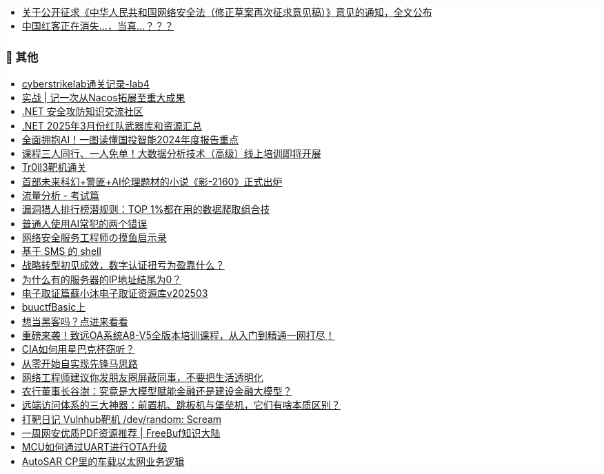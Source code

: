 * [关于公开征求《中华人民共和国网络安全法（修正草案再次征求意见稿）》意见的通知，全文公布](https://mp.weixin.qq.com/s?__biz=MzIwNDYzNTYxNQ==&mid=2247502777&idx=1&sn=f4c7db2128ae2ab3548ff84f379ca412)
* [中国红客正在消失...，当真...？？？](https://mp.weixin.qq.com/s?__biz=Mzg4NTUwMzM1Ng==&mid=2247513323&idx=1&sn=b1a1a774a266b20a7e0222898b9fcd29)

### 📌 其他

* [cyberstrikelab通关记录-lab4](https://mp.weixin.qq.com/s?__biz=Mzg4NDg3NjE5MQ==&mid=2247486131&idx=1&sn=ed5e6de1efc3ebe131931068bd1b33cb)
* [实战 | 记一次从Nacos拓展至重大成果](https://mp.weixin.qq.com/s?__biz=Mzk0Mzc1MTI2Nw==&mid=2247488788&idx=1&sn=db5a6441588f4c2883556baeab8b2882)
* [.NET 安全攻防知识交流社区](https://mp.weixin.qq.com/s?__biz=MzUyOTc3NTQ5MA==&mid=2247499302&idx=2&sn=9cce2b91f750d23eefc0ab7ec1ce123c)
* [.NET 2025年3月份红队武器库和资源汇总](https://mp.weixin.qq.com/s?__biz=MzUyOTc3NTQ5MA==&mid=2247499302&idx=3&sn=dde5f0d3effca8266fb3fe119e422e77)
* [全面拥抱AI！一图读懂国投智能2024年度报告重点](https://mp.weixin.qq.com/s?__biz=MjM5NTU4NjgzMg==&mid=2651442831&idx=1&sn=58e565969e2ee1fe5526ce973aec47fd)
* [课程三人同行、一人免单！大数据分析技术（高级）线上培训即将开展](https://mp.weixin.qq.com/s?__biz=MjM5NTU4NjgzMg==&mid=2651442831&idx=2&sn=d00139f56643077238679c30da543b25)
* [Tr0ll3靶机通关](https://mp.weixin.qq.com/s?__biz=MzkzNjg3NzIwOQ==&mid=2247486570&idx=1&sn=8288c027813428e6b9586c78ad5bfe93)
* [首部未来科幻+警匪+AI伦理题材的小说《影-2160》正式出炉](https://mp.weixin.qq.com/s?__biz=MzI1NDMxOTkyNw==&mid=2247485720&idx=1&sn=24178bf67514ee9db187db377bb22ee0)
* [流量分析 - 考试篇](https://mp.weixin.qq.com/s?__biz=Mzk0NTg3ODYxNg==&mid=2247485518&idx=1&sn=b3076e95ee829765f4ec220cd0b3903b)
* [漏洞猎人排行榜潜规则：TOP 1%都在用的数据爬取组合技](https://mp.weixin.qq.com/s?__biz=Mzg4NTg5MDQ0OA==&mid=2247487536&idx=1&sn=ceebaac2966cff385433a3e48e8b3286)
* [普通人使用AI常犯的两个错误](https://mp.weixin.qq.com/s?__biz=Mzk0MTI4NTIzNQ==&mid=2247493182&idx=1&sn=4882b181088ba28e104f436e045f225a)
* [网络安全服务工程师の摸鱼启示录](https://mp.weixin.qq.com/s?__biz=MzAwMjQ2NTQ4Mg==&mid=2247498311&idx=1&sn=ea64103ee704bdb1770cb50f6dbf0fcd)
* [基于 SMS 的 shell](https://mp.weixin.qq.com/s?__biz=Mzg2NTk4MTE1MQ==&mid=2247487021&idx=1&sn=331fe285fa009c7bd32db5372e88090f)
* [战略转型初见成效，数字认证扭亏为盈靠什么？](https://mp.weixin.qq.com/s?__biz=MzkzMDE5MDI5Mg==&mid=2247508781&idx=1&sn=ff970e187e012370887babafb50981f6)
* [为什么有的服务器的IP地址结尾为0？](https://mp.weixin.qq.com/s?__biz=MzIxNTM3NDE2Nw==&mid=2247490378&idx=1&sn=5c5cde0f70ca7abd24957695afd9b070)
* [电子取证篇蘇小沐电子取证资源库v202503](https://mp.weixin.qq.com/s?__biz=MzI2MTUwNjI4Mw==&mid=2247489365&idx=1&sn=ee0ed23bb124cea3e2549c893f17bf53)
* [buuctfBasic上](https://mp.weixin.qq.com/s?__biz=Mzg5NTU2NjA1Mw==&mid=2247501288&idx=1&sn=6f0dd92f1e1472554f023041516d9c7e)
* [想当黑客吗？点进来看看](https://mp.weixin.qq.com/s?__biz=MzkxNzY5MTg1Ng==&mid=2247486300&idx=2&sn=5aac913b93b252f236560caee68982b0)
* [重磅来袭！致远OA系统A8-V5全版本培训课程，从入门到精通一网打尽！](https://mp.weixin.qq.com/s?__biz=MzkyMzY0MTk2OA==&mid=2247485622&idx=1&sn=7f2dd51fd7ab7d7d687347cdf072f3b9)
* [CIA如何用星巴克杯窃听？](https://mp.weixin.qq.com/s?__biz=MzkxMDIwMTMxMw==&mid=2247494662&idx=1&sn=1abfb32d1e919a8272379ccac6127cde)
* [从零开始自实现先锋马思路](https://mp.weixin.qq.com/s?__biz=MzkyNTUyNDMyOA==&mid=2247487733&idx=1&sn=ed9f27df88310064db3c19c1b2df5943)
* [网络工程师建议你发朋友圈屏蔽同事，不要把生活透明化](https://mp.weixin.qq.com/s?__biz=MzUyNTExOTY1Nw==&mid=2247529061&idx=1&sn=75dfeee0eee6158bddbcbaf5c9833df8)
* [农行董事长谷澍：究竟是大模型赋能金融还是建设金融大模型？](https://mp.weixin.qq.com/s?__biz=MzIxMDIwODM2MA==&mid=2653931881&idx=1&sn=bb9af9f5e2c146bdf329dfa81d42a865)
* [远端访问体系的三大神器：前置机、跳板机与堡垒机，它们有啥本质区别？](https://mp.weixin.qq.com/s?__biz=MzIyMzIwNzAxMQ==&mid=2649466924&idx=1&sn=8955e429c9446203716c72a0b6dfc194)
* [打靶日记 Vulnhub靶机 /dev/random: Scream](https://mp.weixin.qq.com/s?__biz=Mzk1Nzc0MzY3NA==&mid=2247484945&idx=1&sn=b66533703bc6de4ed81a5d6fba36bcf9)
* [一周网安优质PDF资源推荐 | FreeBuf知识大陆](https://mp.weixin.qq.com/s?__biz=MjM5NjA0NjgyMA==&mid=2651317353&idx=2&sn=663b191fabb4d49d84417f49e3b5c2b8)
* [MCU如何通过UART进行OTA升级](https://mp.weixin.qq.com/s?__biz=MzIzOTc2OTAxMg==&mid=2247553482&idx=1&sn=fd7a6e63a5d9590a9425b4752ac5eb58)
* [AutoSAR CP里的车载以太网业务逻辑](https://mp.weixin.qq.com/s?__biz=MzIzOTc2OTAxMg==&mid=2247553482&idx=2&sn=690eb6170bd6a3b10123419687568bc9)